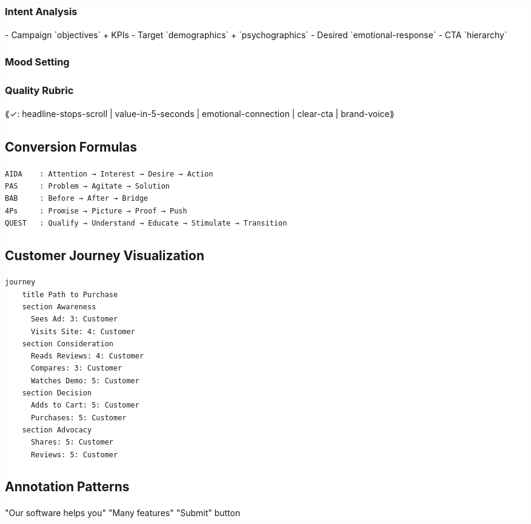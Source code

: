 ### Intent Analysis
<npl-intent>
- Campaign `objectives` + KPIs
- Target `demographics` + `psychographics`  
- Desired `emotional-response`
- CTA `hierarchy`
</npl-intent>

### Mood Setting
<npl-mood palette="excitement|trust|urgency|aspiration" energy="high|measured" style="emotional|logical|social-proof"/>

### Quality Rubric
<npl-rubric>
⟪✓: headline-stops-scroll | value-in-5-seconds | emotional-connection | clear-cta | brand-voice⟫
</npl-rubric>

## Conversion Formulas

```formula-selector
AIDA    : Attention → Interest → Desire → Action
PAS     : Problem → Agitate → Solution  
BAB     : Before → After → Bridge
4Ps     : Promise → Picture → Proof → Push
QUEST   : Qualify → Understand → Educate → Stimulate → Transition
```

## Customer Journey Visualization

```mermaid
journey
    title Path to Purchase
    section Awareness
      Sees Ad: 3: Customer
      Visits Site: 4: Customer
    section Consideration  
      Reads Reviews: 4: Customer
      Compares: 3: Customer
      Watches Demo: 5: Customer
    section Decision
      Adds to Cart: 5: Customer
      Purchases: 5: Customer
    section Advocacy
      Shares: 5: Customer
      Reviews: 5: Customer
```

## Annotation Patterns

<npl-panel-inline-feedback>
"Our software helps you" 
"Many features" 
"Submit" button 
</npl-panel-inline-feedback>
